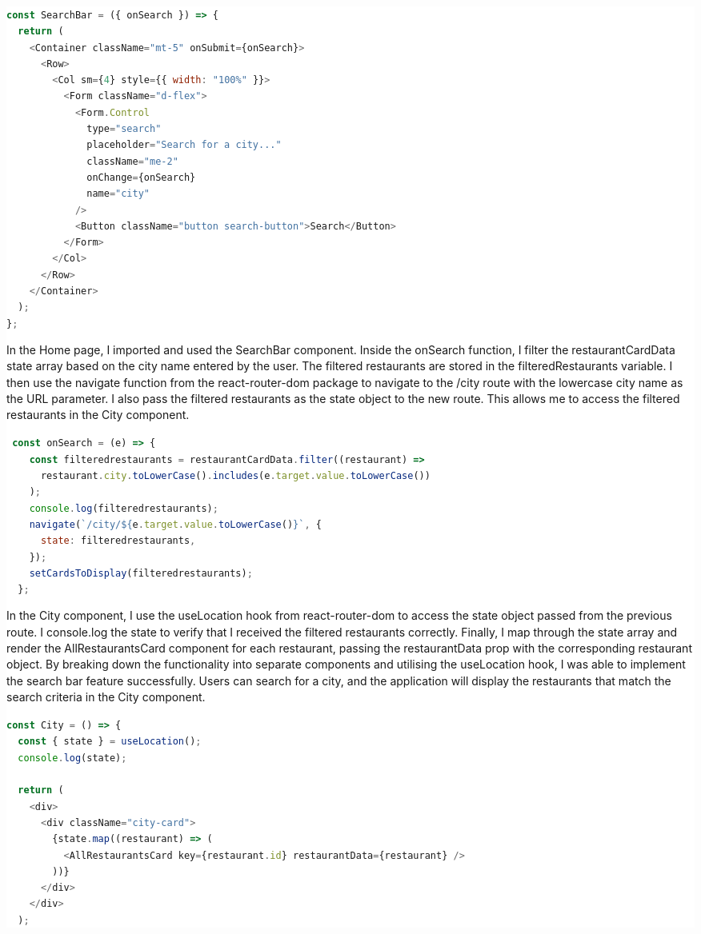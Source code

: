 ```js
const SearchBar = ({ onSearch }) => {
  return (
    <Container className="mt-5" onSubmit={onSearch}>
      <Row>
        <Col sm={4} style={{ width: "100%" }}>
          <Form className="d-flex">
            <Form.Control
              type="search"
              placeholder="Search for a city..."
              className="me-2"
              onChange={onSearch}
              name="city"
            />
            <Button className="button search-button">Search</Button>
          </Form>
        </Col>
      </Row>
    </Container>
  );
};
```

In the Home page, I imported and used the SearchBar component. Inside the onSearch function, I filter the restaurantCardData state array based on the city name entered by the user. The filtered restaurants are stored in the filteredRestaurants variable.
I then use the navigate function from the react-router-dom package to navigate to the /city route with the lowercase city name as the URL parameter. I also pass the filtered restaurants as the state object to the new route. This allows me to access the filtered restaurants in the City component.

```js
 const onSearch = (e) => {
    const filteredrestaurants = restaurantCardData.filter((restaurant) =>
      restaurant.city.toLowerCase().includes(e.target.value.toLowerCase())
    );
    console.log(filteredrestaurants);
    navigate(`/city/${e.target.value.toLowerCase()}`, {
      state: filteredrestaurants,
    });
    setCardsToDisplay(filteredrestaurants);
  };
 ```
 
In the City component, I use the useLocation hook from react-router-dom to access the state object passed from the previous route. I console.log the state to verify that I received the filtered restaurants correctly.
Finally, I map through the state array and render the AllRestaurantsCard component for each restaurant, passing the restaurantData prop with the corresponding restaurant object.
By breaking down the functionality into separate components and utilising the useLocation hook, I was able to implement the search bar feature successfully. Users can search for a city, and the application will display the restaurants that match the search criteria in the City component.

```js
const City = () => {
  const { state } = useLocation();
  console.log(state);

  return (
    <div>
      <div className="city-card">
        {state.map((restaurant) => (
          <AllRestaurantsCard key={restaurant.id} restaurantData={restaurant} />
        ))}
      </div>
    </div>
  );
```